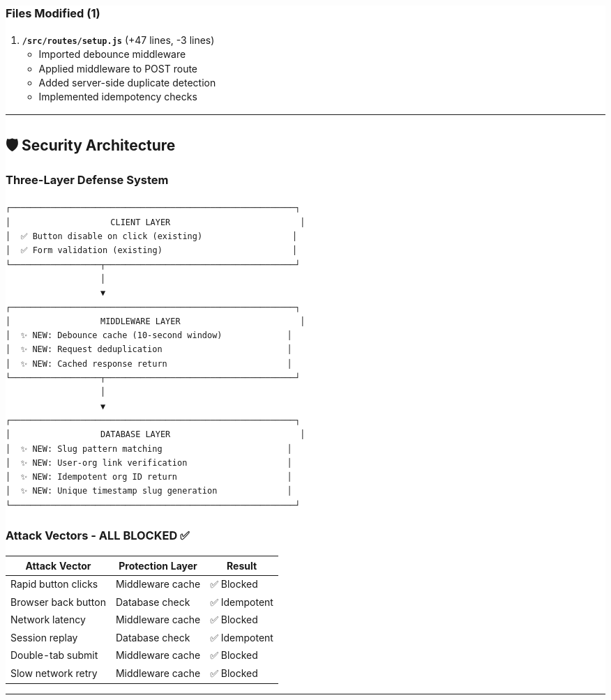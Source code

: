 ### Files Modified (1)
1. **`/src/routes/setup.js`** (+47 lines, -3 lines)
   - Imported debounce middleware
   - Applied middleware to POST route
   - Added server-side duplicate detection
   - Implemented idempotency checks

---

## 🛡️ Security Architecture

### Three-Layer Defense System

```
┌─────────────────────────────────────────────────────────┐
│                    CLIENT LAYER                          │
│  ✅ Button disable on click (existing)                  │
│  ✅ Form validation (existing)                          │
└──────────────────┬──────────────────────────────────────┘
                   │
                   ▼
┌─────────────────────────────────────────────────────────┐
│                  MIDDLEWARE LAYER                        │
│  ✨ NEW: Debounce cache (10-second window)             │
│  ✨ NEW: Request deduplication                         │
│  ✨ NEW: Cached response return                        │
└──────────────────┬──────────────────────────────────────┘
                   │
                   ▼
┌─────────────────────────────────────────────────────────┐
│                  DATABASE LAYER                          │
│  ✨ NEW: Slug pattern matching                         │
│  ✨ NEW: User-org link verification                    │
│  ✨ NEW: Idempotent org ID return                      │
│  ✨ NEW: Unique timestamp slug generation              │
└─────────────────────────────────────────────────────────┘
```

### Attack Vectors - ALL BLOCKED ✅

| Attack Vector | Protection Layer | Result |
|---------------|-----------------|--------|
| Rapid button clicks | Middleware cache | ✅ Blocked |
| Browser back button | Database check | ✅ Idempotent |
| Network latency | Middleware cache | ✅ Blocked |
| Session replay | Database check | ✅ Idempotent |
| Double-tab submit | Middleware cache | ✅ Blocked |
| Slow network retry | Middleware cache | ✅ Blocked |

---